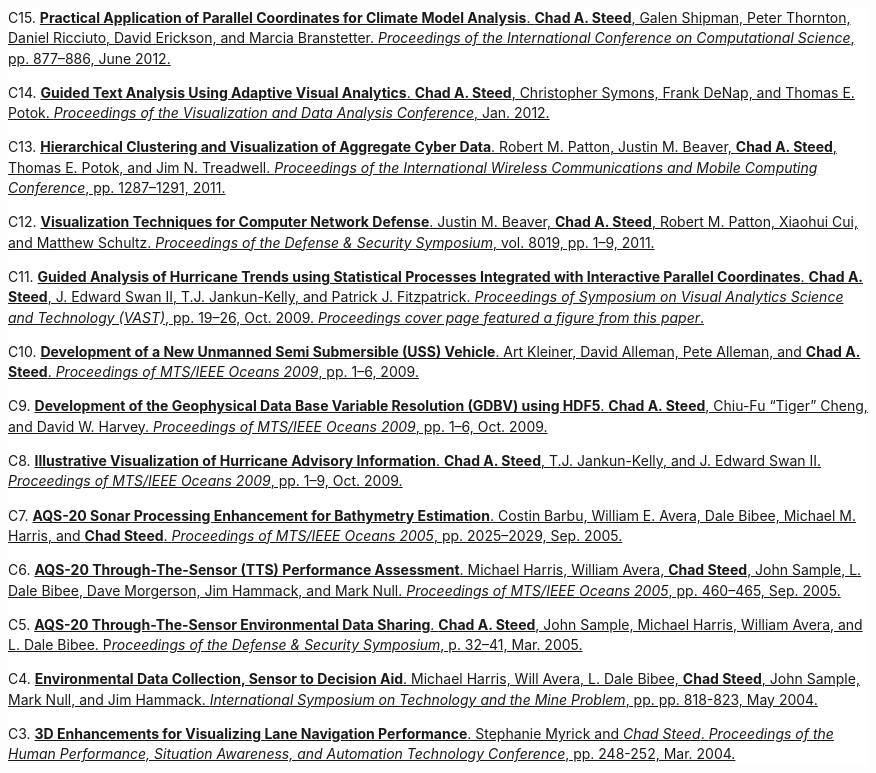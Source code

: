 C15. [**Practical Application of Parallel Coordinates for Climate Model Analysis**. **Chad A. Steed**, Galen Shipman, Peter Thornton, Daniel Ricciuto, David Erickson, and Marcia Branstetter. *Proceedings of the International Conference on Computational Science*, pp. 877–886, June 2012.](/publications/files/conferences/ICCS_2012.pdf)

C14. [**Guided Text Analysis Using Adaptive Visual Analytics**. **Chad A. Steed**, Christopher Symons, Frank DeNap, and Thomas E. Potok. *Proceedings of the Visualization and Data Analysis Conference*, Jan. 2012.](/publications/files/conferences/VDA_2012.pdf)

C13. [**Hierarchical Clustering and Visualization of Aggregate Cyber Data**. Robert M. Patton, Justin M. Beaver, **Chad A. Steed**, Thomas E. Potok, and Jim N. Treadwell. *Proceedings of the International Wireless Communications and Mobile Computing Conference*, pp. 1287–1291, 2011.](/publications/files/conferences/WCMC_2011.pdf)

C12. [**Visualization Techniques for Computer Network Defense**. Justin M. Beaver, **Chad A. Steed**, Robert M. Patton, Xiaohui Cui, and Matthew Schultz. *Proceedings of the Defense & Security Symposium*, vol. 8019, pp. 1–9, 2011.](/publications/files/conferences/DSS_2011.pdf)

C11. [**Guided Analysis of Hurricane Trends using Statistical Processes Integrated with Interactive Parallel Coordinates**. **Chad A. Steed**, J. Edward Swan II, T.J. Jankun-Kelly, and Patrick J. Fitzpatrick. *Proceedings of Symposium on Visual Analytics Science and Technology (VAST)*, pp. 19–26, Oct. 2009.  *Proceedings cover page featured a figure from this paper*.](/publications/files/conferences/VAST_2009.pdf)

C10. [**Development of a New Unmanned Semi Submersible (USS) Vehicle**. Art Kleiner, David Alleman, Pete Alleman, and **Chad A. Steed**. *Proceedings of MTS/IEEE Oceans 2009*, pp. 1–6, 2009.](/publications/files/conferences/OCEANS_2009_USS.pdf)

C9. [**Development of the Geophysical Data Base Variable Resolution (GDBV) using HDF5**. **Chad A. Steed**, Chiu-Fu “Tiger” Cheng, and David W. Harvey. *Proceedings of MTS/IEEE Oceans 2009*, pp. 1–6, Oct. 2009.](/publications/files/conferences/OCEANS_2009_GDBV.pdf)

C8. [**Illustrative Visualization of Hurricane Advisory Information**. **Chad A. Steed**, T.J. Jankun-Kelly, and J. Edward Swan II. *Proceedings of MTS/IEEE Oceans 2009*, pp. 1–9, Oct. 2009.](/publications/files/conferences/OCEANS_2009_VIS.pdf)

C7. [**AQS-20 Sonar Processing Enhancement for Bathymetry Estimation**. Costin Barbu, William E. Avera, Dale Bibee, Michael M. Harris, and **Chad Steed**. *Proceedings of MTS/IEEE Oceans 2005*, pp. 2025–2029, Sep. 2005.](/publications/files/conferences/OCEANS_2005_BATHY.pdf)

C6. [**AQS-20 Through-The-Sensor (TTS) Performance Assessment**. Michael Harris, William Avera, **Chad Steed**, John Sample, L. Dale Bibee, Dave Morgerson, Jim Hammack, and Mark Null. *Proceedings of MTS/IEEE Oceans 2005*, pp. 460–465, Sep. 2005.](/publications/files/conferences/OCEANS_2005_PERF.pdf)

C5. [**AQS-20 Through-The-Sensor Environmental Data Sharing**. **Chad A. Steed**, John Sample, Michael Harris, William Avera, and L. Dale Bibee. P*roceedings of the Defense & Security Symposium*, p. 32–41, Mar. 2005.](/publications/files/conferences/DSS_2005.pdf)

C4. [**Environmental Data Collection, Sensor to Decision Aid**. Michael Harris, Will Avera, L. Dale Bibee, **Chad Steed**, John Sample, Mark Null, and Jim Hammack. *International Symposium on Technology and the Mine Problem*, pp. pp. 818-823, May 2004.](/publications/files/conferences/MINESYM_2004.pdf)

C3. [**3D Enhancements for Visualizing Lane Navigation Performance**. Stephanie Myrick and *Chad Steed*. *Proceedings of the Human Performance, Situation Awareness, and Automation Technology Conference*, pp. 248-252, Mar. 2004.](/publications/files/conferences/HPSSA_2004.pdf)
